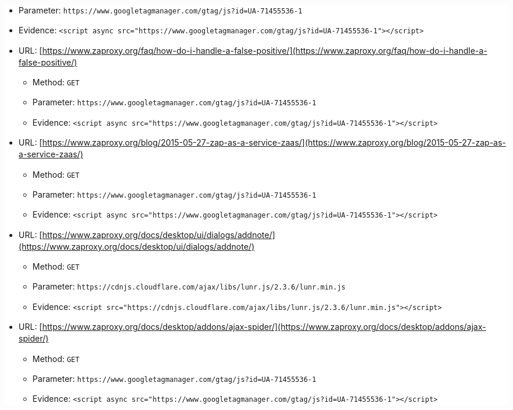   
  * Parameter: `https://www.googletagmanager.com/gtag/js?id=UA-71455536-1`
  
  
  * Evidence: `<script async src="https://www.googletagmanager.com/gtag/js?id=UA-71455536-1"></script>`
  
  
  
  
* URL: [https://www.zaproxy.org/faq/how-do-i-handle-a-false-positive/](https://www.zaproxy.org/faq/how-do-i-handle-a-false-positive/)
  
  
  * Method: `GET`
  
  
  * Parameter: `https://www.googletagmanager.com/gtag/js?id=UA-71455536-1`
  
  
  * Evidence: `<script async src="https://www.googletagmanager.com/gtag/js?id=UA-71455536-1"></script>`
  
  
  
  
* URL: [https://www.zaproxy.org/blog/2015-05-27-zap-as-a-service-zaas/](https://www.zaproxy.org/blog/2015-05-27-zap-as-a-service-zaas/)
  
  
  * Method: `GET`
  
  
  * Parameter: `https://www.googletagmanager.com/gtag/js?id=UA-71455536-1`
  
  
  * Evidence: `<script async src="https://www.googletagmanager.com/gtag/js?id=UA-71455536-1"></script>`
  
  
  
  
* URL: [https://www.zaproxy.org/docs/desktop/ui/dialogs/addnote/](https://www.zaproxy.org/docs/desktop/ui/dialogs/addnote/)
  
  
  * Method: `GET`
  
  
  * Parameter: `https://cdnjs.cloudflare.com/ajax/libs/lunr.js/2.3.6/lunr.min.js`
  
  
  * Evidence: `<script src="https://cdnjs.cloudflare.com/ajax/libs/lunr.js/2.3.6/lunr.min.js"></script>`
  
  
  
  
* URL: [https://www.zaproxy.org/docs/desktop/addons/ajax-spider/](https://www.zaproxy.org/docs/desktop/addons/ajax-spider/)
  
  
  * Method: `GET`
  
  
  * Parameter: `https://www.googletagmanager.com/gtag/js?id=UA-71455536-1`
  
  
  * Evidence: `<script async src="https://www.googletagmanager.com/gtag/js?id=UA-71455536-1"></script>`
  